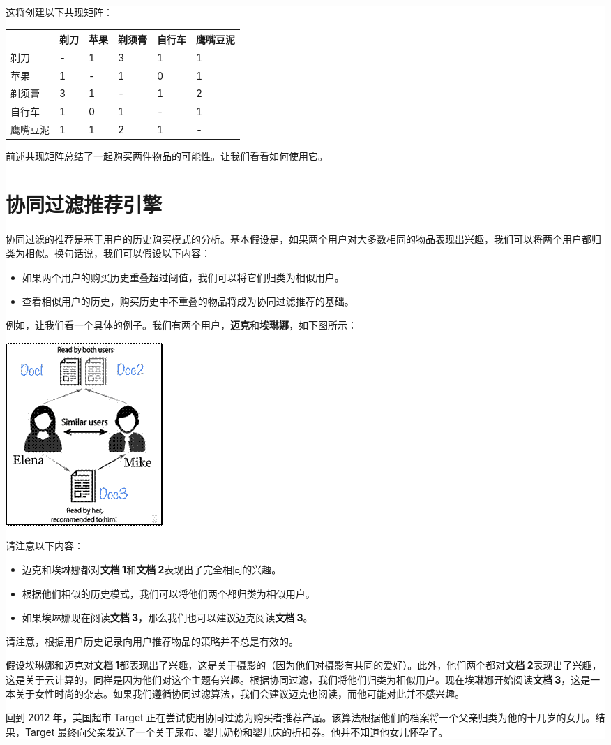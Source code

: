 这将创建以下共现矩阵：

|  | **剃刀** | **苹果** | **剃须膏** | **自行车** | **鹰嘴豆泥** |
| --- | --- | --- | --- | --- | --- |
| 剃刀 | - | 1 | 3 | 1 | 1 |
| 苹果 | 1 | - | 1 | 0 | 1 |
| 剃须膏 | 3 | 1 | - | 1 | 2 |
| 自行车 | 1 | 0 | 1 | - | 1 |
| 鹰嘴豆泥 | 1 | 1 | 2 | 1 | - |

前述共现矩阵总结了一起购买两件物品的可能性。让我们看看如何使用它。

# 协同过滤推荐引擎

协同过滤的推荐是基于用户的历史购买模式的分析。基本假设是，如果两个用户对大多数相同的物品表现出兴趣，我们可以将两个用户都归类为相似。换句话说，我们可以假设以下内容：

+   如果两个用户的购买历史重叠超过阈值，我们可以将它们归类为相似用户。

+   查看相似用户的历史，购买历史中不重叠的物品将成为协同过滤推荐的基础。

例如，让我们看一个具体的例子。我们有两个用户，**迈克**和**埃琳娜**，如下图所示：

![](img/e1b17be1-78f8-46da-bcba-8a3912708c84.png)

请注意以下内容：

+   迈克和埃琳娜都对**文档 1**和**文档 2**表现出了完全相同的兴趣。

+   根据他们相似的历史模式，我们可以将他们两个都归类为相似用户。

+   如果埃琳娜现在阅读**文档 3**，那么我们也可以建议迈克阅读**文档 3**。

请注意，根据用户历史记录向用户推荐物品的策略并不总是有效的。

假设埃琳娜和迈克对**文档 1**都表现出了兴趣，这是关于摄影的（因为他们对摄影有共同的爱好）。此外，他们两个都对**文档 2**表现出了兴趣，这是关于云计算的，同样是因为他们对这个主题有兴趣。根据协同过滤，我们将他们归类为相似用户。现在埃琳娜开始阅读**文档 3**，这是一本关于女性时尚的杂志。如果我们遵循协同过滤算法，我们会建议迈克也阅读，而他可能对此并不感兴趣。

回到 2012 年，美国超市 Target 正在尝试使用协同过滤为购买者推荐产品。该算法根据他们的档案将一个父亲归类为他的十几岁的女儿。结果，Target 最终向父亲发送了一个关于尿布、婴儿奶粉和婴儿床的折扣券。他并不知道他女儿怀孕了。
